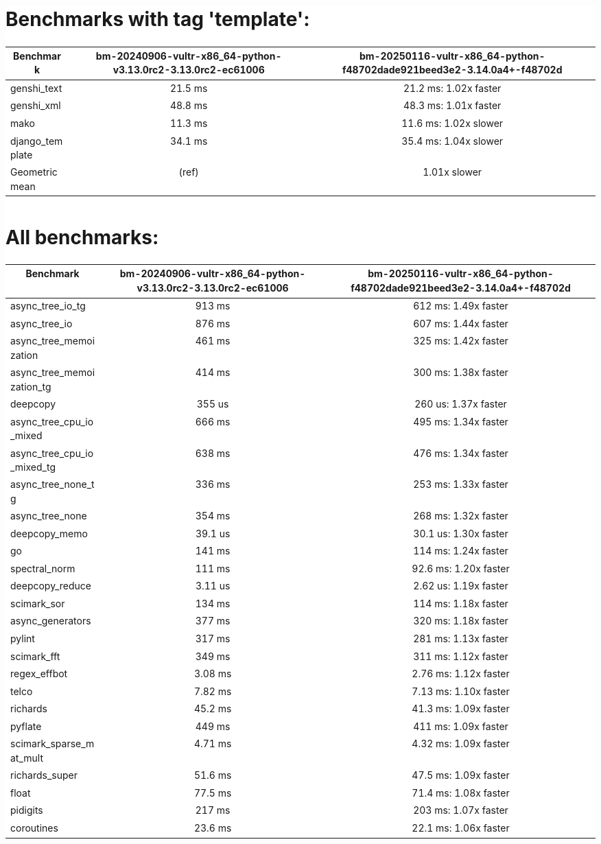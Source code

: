 Benchmarks with tag 'template':
===============================

| Benchmark       | bm-20240906-vultr-x86_64-python-v3.13.0rc2-3.13.0rc2-ec61006 | bm-20250116-vultr-x86_64-python-f48702dade921beed3e2-3.14.0a4+-f48702d |
|-----------------|:------------------------------------------------------------:|:----------------------------------------------------------------------:|
| genshi_text     | 21.5 ms                                                      | 21.2 ms: 1.02x faster                                                  |
| genshi_xml      | 48.8 ms                                                      | 48.3 ms: 1.01x faster                                                  |
| mako            | 11.3 ms                                                      | 11.6 ms: 1.02x slower                                                  |
| django_template | 34.1 ms                                                      | 35.4 ms: 1.04x slower                                                  |
| Geometric mean  | (ref)                                                        | 1.01x slower                                                           |

All benchmarks:
===============

| Benchmark                  | bm-20240906-vultr-x86_64-python-v3.13.0rc2-3.13.0rc2-ec61006 | bm-20250116-vultr-x86_64-python-f48702dade921beed3e2-3.14.0a4+-f48702d |
|----------------------------|:------------------------------------------------------------:|:----------------------------------------------------------------------:|
| async_tree_io_tg           | 913 ms                                                       | 612 ms: 1.49x faster                                                   |
| async_tree_io              | 876 ms                                                       | 607 ms: 1.44x faster                                                   |
| async_tree_memoization     | 461 ms                                                       | 325 ms: 1.42x faster                                                   |
| async_tree_memoization_tg  | 414 ms                                                       | 300 ms: 1.38x faster                                                   |
| deepcopy                   | 355 us                                                       | 260 us: 1.37x faster                                                   |
| async_tree_cpu_io_mixed    | 666 ms                                                       | 495 ms: 1.34x faster                                                   |
| async_tree_cpu_io_mixed_tg | 638 ms                                                       | 476 ms: 1.34x faster                                                   |
| async_tree_none_tg         | 336 ms                                                       | 253 ms: 1.33x faster                                                   |
| async_tree_none            | 354 ms                                                       | 268 ms: 1.32x faster                                                   |
| deepcopy_memo              | 39.1 us                                                      | 30.1 us: 1.30x faster                                                  |
| go                         | 141 ms                                                       | 114 ms: 1.24x faster                                                   |
| spectral_norm              | 111 ms                                                       | 92.6 ms: 1.20x faster                                                  |
| deepcopy_reduce            | 3.11 us                                                      | 2.62 us: 1.19x faster                                                  |
| scimark_sor                | 134 ms                                                       | 114 ms: 1.18x faster                                                   |
| async_generators           | 377 ms                                                       | 320 ms: 1.18x faster                                                   |
| pylint                     | 317 ms                                                       | 281 ms: 1.13x faster                                                   |
| scimark_fft                | 349 ms                                                       | 311 ms: 1.12x faster                                                   |
| regex_effbot               | 3.08 ms                                                      | 2.76 ms: 1.12x faster                                                  |
| telco                      | 7.82 ms                                                      | 7.13 ms: 1.10x faster                                                  |
| richards                   | 45.2 ms                                                      | 41.3 ms: 1.09x faster                                                  |
| pyflate                    | 449 ms                                                       | 411 ms: 1.09x faster                                                   |
| scimark_sparse_mat_mult    | 4.71 ms                                                      | 4.32 ms: 1.09x faster                                                  |
| richards_super             | 51.6 ms                                                      | 47.5 ms: 1.09x faster                                                  |
| float                      | 77.5 ms                                                      | 71.4 ms: 1.08x faster                                                  |
| pidigits                   | 217 ms                                                       | 203 ms: 1.07x faster                                                   |
| coroutines                 | 23.6 ms                                                      | 22.1 ms: 1.06x faster                                                  |
